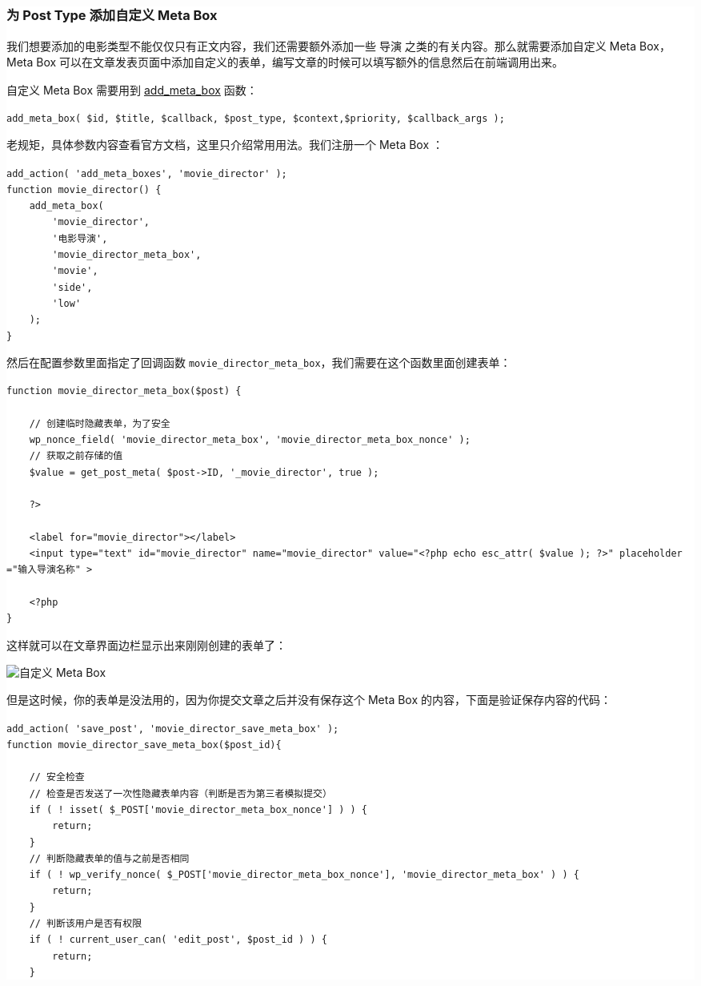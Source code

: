 ### 为 Post Type 添加自定义 Meta Box

我们想要添加的电影类型不能仅仅只有正文内容，我们还需要额外添加一些 导演 之类的有关内容。那么就需要添加自定义 Meta Box，Meta Box 可以在文章发表页面中添加自定义的表单，编写文章的时候可以填写额外的信息然后在前端调用出来。

自定义 Meta Box 需要用到 [add_meta_box](http://codex.wordpress.org/Function_Reference/add_meta_box) 函数：

	add_meta_box( $id, $title, $callback, $post_type, $context,$priority, $callback_args );

老规矩，具体参数内容查看官方文档，这里只介绍常用用法。我们注册一个 Meta Box ：

	add_action( 'add_meta_boxes', 'movie_director' );
	function movie_director() {
	    add_meta_box(
	        'movie_director',
	        '电影导演',
	        'movie_director_meta_box',
	        'movie',
	        'side',
	        'low'
	    );
	}

然后在配置参数里面指定了回调函数 `movie_director_meta_box`，我们需要在这个函数里面创建表单：

	function movie_director_meta_box($post) {

		// 创建临时隐藏表单，为了安全
		wp_nonce_field( 'movie_director_meta_box', 'movie_director_meta_box_nonce' );
		// 获取之前存储的值
		$value = get_post_meta( $post->ID, '_movie_director', true );

		?>

		<label for="movie_director"></label>
		<input type="text" id="movie_director" name="movie_director" value="<?php echo esc_attr( $value ); ?>" placeholder="输入导演名称" >

		<?php
	}

这样就可以在文章界面边栏显示出来刚刚创建的表单了：

![自定义 Meta Box](http://jiangshui.b0.upaiyun.com/blog/2014/12/rpt2.png)

但是这时候，你的表单是没法用的，因为你提交文章之后并没有保存这个 Meta Box 的内容，下面是验证保存内容的代码：

	add_action( 'save_post', 'movie_director_save_meta_box' );
	function movie_director_save_meta_box($post_id){

		// 安全检查
		// 检查是否发送了一次性隐藏表单内容（判断是否为第三者模拟提交）
		if ( ! isset( $_POST['movie_director_meta_box_nonce'] ) ) {
			return;
		}
		// 判断隐藏表单的值与之前是否相同
		if ( ! wp_verify_nonce( $_POST['movie_director_meta_box_nonce'], 'movie_director_meta_box' ) ) {
			return;
		}
		// 判断该用户是否有权限
		if ( ! current_user_can( 'edit_post', $post_id ) ) {
			return;
		}
